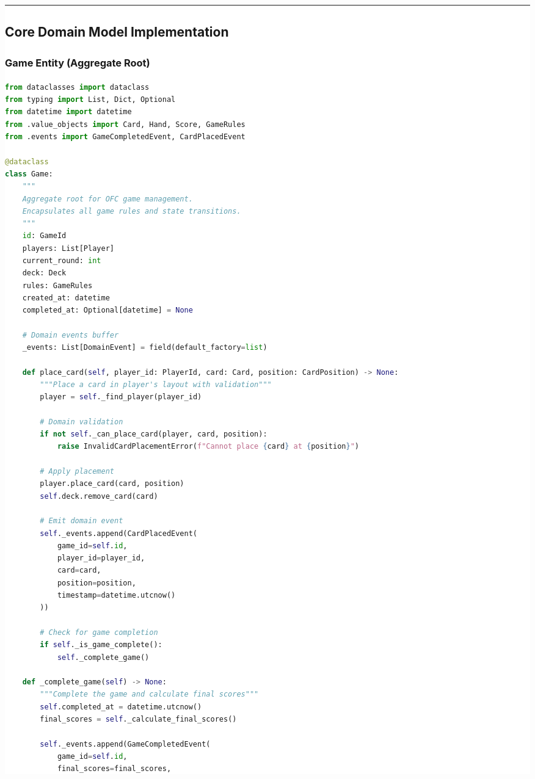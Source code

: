 
---

## Core Domain Model Implementation

### Game Entity (Aggregate Root)

```python
from dataclasses import dataclass
from typing import List, Dict, Optional
from datetime import datetime
from .value_objects import Card, Hand, Score, GameRules
from .events import GameCompletedEvent, CardPlacedEvent

@dataclass
class Game:
    """
    Aggregate root for OFC game management.
    Encapsulates all game rules and state transitions.
    """
    id: GameId
    players: List[Player]
    current_round: int
    deck: Deck
    rules: GameRules
    created_at: datetime
    completed_at: Optional[datetime] = None
    
    # Domain events buffer
    _events: List[DomainEvent] = field(default_factory=list)
    
    def place_card(self, player_id: PlayerId, card: Card, position: CardPosition) -> None:
        """Place a card in player's layout with validation"""
        player = self._find_player(player_id)
        
        # Domain validation
        if not self._can_place_card(player, card, position):
            raise InvalidCardPlacementError(f"Cannot place {card} at {position}")
        
        # Apply placement
        player.place_card(card, position)
        self.deck.remove_card(card)
        
        # Emit domain event
        self._events.append(CardPlacedEvent(
            game_id=self.id,
            player_id=player_id,
            card=card,
            position=position,
            timestamp=datetime.utcnow()
        ))
        
        # Check for game completion
        if self._is_game_complete():
            self._complete_game()
    
    def _complete_game(self) -> None:
        """Complete the game and calculate final scores"""
        self.completed_at = datetime.utcnow()
        final_scores = self._calculate_final_scores()
        
        self._events.append(GameCompletedEvent(
            game_id=self.id,
            final_scores=final_scores,
```